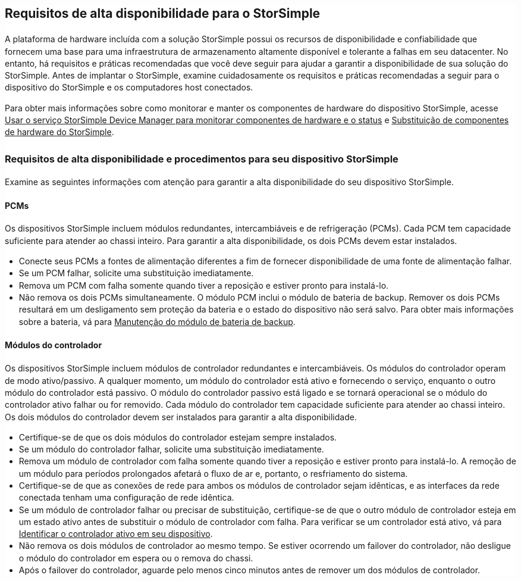 ## <a name="high-availability-requirements-for-storsimple"></a>Requisitos de alta disponibilidade para o StorSimple

A plataforma de hardware incluída com a solução StorSimple possui os recursos de disponibilidade e confiabilidade que fornecem uma base para uma infraestrutura de armazenamento altamente disponível e tolerante a falhas em seu datacenter. No entanto, há requisitos e práticas recomendadas que você deve seguir para ajudar a garantir a disponibilidade de sua solução do StorSimple. Antes de implantar o StorSimple, examine cuidadosamente os requisitos e práticas recomendadas a seguir para o dispositivo do StorSimple e os computadores host conectados.

Para obter mais informações sobre como monitorar e manter os componentes de hardware do dispositivo StorSimple, acesse [Usar o serviço StorSimple Device Manager para monitorar componentes de hardware e o status](storsimple-8000-monitor-hardware-status.md) e [Substituição de componentes de hardware do StorSimple](storsimple-8000-hardware-component-replacement.md).

### <a name="high-availability-requirements-and-procedures-for-your-storsimple-device"></a>Requisitos de alta disponibilidade e procedimentos para seu dispositivo StorSimple

Examine as seguintes informações com atenção para garantir a alta disponibilidade do seu dispositivo StorSimple.

#### <a name="pcms"></a>PCMs

Os dispositivos StorSimple incluem módulos redundantes, intercambiáveis e de refrigeração (PCMs). Cada PCM tem capacidade suficiente para atender ao chassi inteiro. Para garantir a alta disponibilidade, os dois PCMs devem estar instalados.

* Conecte seus PCMs a fontes de alimentação diferentes a fim de fornecer disponibilidade de uma fonte de alimentação falhar.
* Se um PCM falhar, solicite uma substituição imediatamente.
* Remova um PCM com falha somente quando tiver a reposição e estiver pronto para instalá-lo.
* Não remova os dois PCMs simultaneamente. O módulo PCM inclui o módulo de bateria de backup. Remover os dois PCMs resultará em um desligamento sem proteção da bateria e o estado do dispositivo não será salvo. Para obter mais informações sobre a bateria, vá para [Manutenção do módulo de bateria de backup](storsimple-8000-battery-replacement.md#maintain-the-backup-battery-module).

#### <a name="controller-modules"></a>Módulos do controlador

Os dispositivos StorSimple incluem módulos de controlador redundantes e intercambiáveis. Os módulos do controlador operam de modo ativo/passivo. A qualquer momento, um módulo do controlador está ativo e fornecendo o serviço, enquanto o outro módulo do controlador está passivo. O módulo do controlador passivo está ligado e se tornará operacional se o módulo do controlador ativo falhar ou for removido. Cada módulo do controlador tem capacidade suficiente para atender ao chassi inteiro. Os dois módulos do controlador devem ser instalados para garantir a alta disponibilidade.

* Certifique-se de que os dois módulos do controlador estejam sempre instalados.
* Se um módulo do controlador falhar, solicite uma substituição imediatamente.
* Remova um módulo de controlador com falha somente quando tiver a reposição e estiver pronto para instalá-lo. A remoção de um módulo para períodos prolongados afetará o fluxo de ar e, portanto, o resfriamento do sistema.
* Certifique-se de que as conexões de rede para ambos os módulos de controlador sejam idênticas, e as interfaces da rede conectada tenham uma configuração de rede idêntica.
* Se um módulo de controlador falhar ou precisar de substituição, certifique-se de que o outro módulo de controlador esteja em um estado ativo antes de substituir o módulo de controlador com falha. Para verificar se um controlador está ativo, vá para [Identificar o controlador ativo em seu dispositivo](storsimple-8000-controller-replacement.md#identify-the-active-controller-on-your-device).
* Não remova os dois módulos de controlador ao mesmo tempo. Se estiver ocorrendo um failover do controlador, não desligue o módulo do controlador em espera ou o remova do chassi.
* Após o failover do controlador, aguarde pelo menos cinco minutos antes de remover um dos módulos de controlador.
